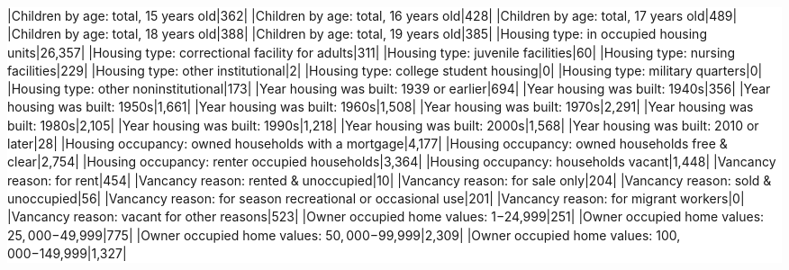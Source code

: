 |Children by age: total, 15 years old|362|
|Children by age: total, 16 years old|428|
|Children by age: total, 17 years old|489|
|Children by age: total, 18 years old|388|
|Children by age: total, 19 years old|385|
|Housing type: in occupied housing units|26,357|
|Housing type: correctional facility for adults|311|
|Housing type: juvenile facilities|60|
|Housing type: nursing facilities|229|
|Housing type: other institutional|2|
|Housing type: college student housing|0|
|Housing type: military quarters|0|
|Housing type: other noninstitutional|173|
|Year housing was built: 1939 or earlier|694|
|Year housing was built: 1940s|356|
|Year housing was built: 1950s|1,661|
|Year housing was built: 1960s|1,508|
|Year housing was built: 1970s|2,291|
|Year housing was built: 1980s|2,105|
|Year housing was built: 1990s|1,218|
|Year housing was built: 2000s|1,568|
|Year housing was built: 2010 or later|28|
|Housing occupancy: owned households with a mortgage|4,177|
|Housing occupancy: owned households free & clear|2,754|
|Housing occupancy: renter occupied households|3,364|
|Housing occupancy: households vacant|1,448|
|Vancancy reason: for rent|454|
|Vancancy reason: rented & unoccupied|10|
|Vancancy reason: for sale only|204|
|Vancancy reason: sold & unoccupied|56|
|Vancancy reason: for season recreational or occasional use|201|
|Vancancy reason: for migrant workers|0|
|Vancancy reason: vacant for other reasons|523|
|Owner occupied home values: $1-$24,999|251|
|Owner occupied home values: $25,000-$49,999|775|
|Owner occupied home values: $50,000-$99,999|2,309|
|Owner occupied home values: $100,000-$149,999|1,327|
